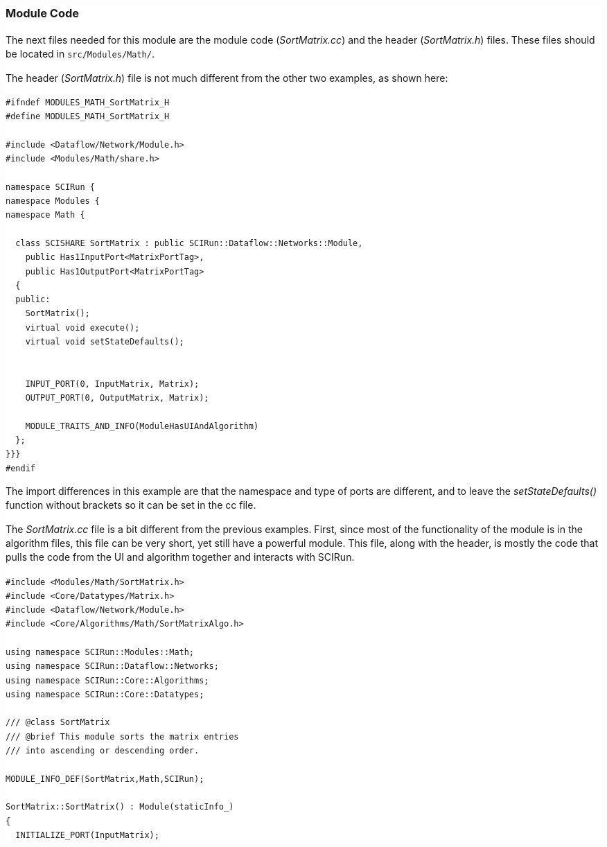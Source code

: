 ### Module Code

The next files needed for this module are the module code (*SortMatrix.cc*) and the header (*SortMatrix.h*) files. These files should be located in `src/Modules/Math/`.  

The header (*SortMatrix.h*) file is not much different from the other two examples, as shown here:

```
#ifndef MODULES_MATH_SortMatrix_H
#define MODULES_MATH_SortMatrix_H

#include <Dataflow/Network/Module.h>
#include <Modules/Math/share.h>

namespace SCIRun {
namespace Modules {
namespace Math {

  class SCISHARE SortMatrix : public SCIRun::Dataflow::Networks::Module,
    public Has1InputPort<MatrixPortTag>,
    public Has1OutputPort<MatrixPortTag>
  {
  public:
    SortMatrix();
    virtual void execute();
    virtual void setStateDefaults();


    INPUT_PORT(0, InputMatrix, Matrix);
    OUTPUT_PORT(0, OutputMatrix, Matrix);

    MODULE_TRAITS_AND_INFO(ModuleHasUIAndAlgorithm)
  };
}}}
#endif

```

The import differences in this example are that the namespace and type of ports are different, and to leave the *setStateDefaults()* function without brackets so it can be set in the cc file.  

The *SortMatrix.cc* file is a bit different from the previous examples. First, since most of the functionality of the module is in the algorithm files, this file can be very short, yet still have a powerful module. This file, along with the header, is mostly the code that pulls the code from the UI and algorithm together and interacts with SCIRun.  

```
#include <Modules/Math/SortMatrix.h>
#include <Core/Datatypes/Matrix.h>
#include <Dataflow/Network/Module.h>
#include <Core/Algorithms/Math/SortMatrixAlgo.h>

using namespace SCIRun::Modules::Math;
using namespace SCIRun::Dataflow::Networks;
using namespace SCIRun::Core::Algorithms;
using namespace SCIRun::Core::Datatypes;

/// @class SortMatrix
/// @brief This module sorts the matrix entries
/// into ascending or descending order.

MODULE_INFO_DEF(SortMatrix,Math,SCIRun);

SortMatrix::SortMatrix() : Module(staticInfo_)
{
  INITIALIZE_PORT(InputMatrix);
```